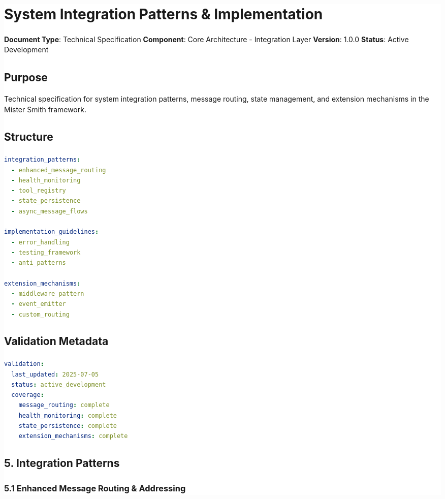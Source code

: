 # System Integration Patterns & Implementation

**Document Type**: Technical Specification
**Component**: Core Architecture - Integration Layer
**Version**: 1.0.0
**Status**: Active Development

## Purpose

Technical specification for system integration patterns, message routing, state management, and extension mechanisms in the Mister Smith framework.

## Structure

```yaml
integration_patterns:
  - enhanced_message_routing
  - health_monitoring
  - tool_registry
  - state_persistence
  - async_message_flows
  
implementation_guidelines:
  - error_handling
  - testing_framework
  - anti_patterns
  
extension_mechanisms:
  - middleware_pattern
  - event_emitter
  - custom_routing
```

## Validation Metadata

```yaml
validation:
  last_updated: 2025-07-05
  status: active_development
  coverage:
    message_routing: complete
    health_monitoring: complete
    state_persistence: complete
    extension_mechanisms: complete
```

## 5. Integration Patterns

### 5.1 Enhanced Message Routing & Addressing
